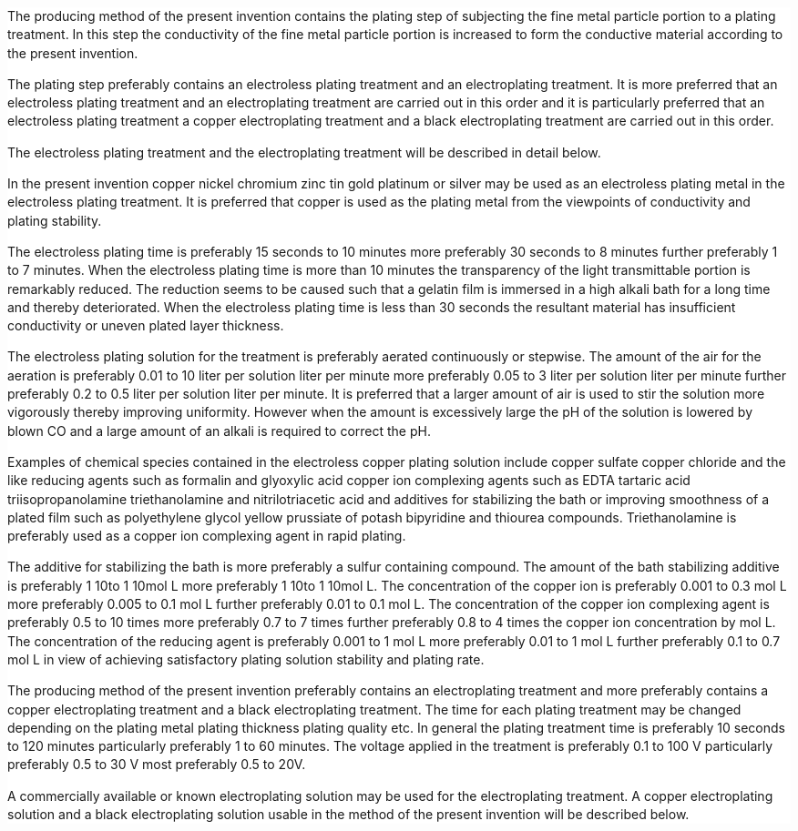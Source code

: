 The producing method of the present invention contains the plating step of subjecting the fine metal particle portion to a plating treatment. In this step the conductivity of the fine metal particle portion is increased to form the conductive material according to the present invention.

The plating step preferably contains an electroless plating treatment and an electroplating treatment. It is more preferred that an electroless plating treatment and an electroplating treatment are carried out in this order and it is particularly preferred that an electroless plating treatment a copper electroplating treatment and a black electroplating treatment are carried out in this order.

The electroless plating treatment and the electroplating treatment will be described in detail below.

In the present invention copper nickel chromium zinc tin gold platinum or silver may be used as an electroless plating metal in the electroless plating treatment. It is preferred that copper is used as the plating metal from the viewpoints of conductivity and plating stability.

The electroless plating time is preferably 15 seconds to 10 minutes more preferably 30 seconds to 8 minutes further preferably 1 to 7 minutes. When the electroless plating time is more than 10 minutes the transparency of the light transmittable portion is remarkably reduced. The reduction seems to be caused such that a gelatin film is immersed in a high alkali bath for a long time and thereby deteriorated. When the electroless plating time is less than 30 seconds the resultant material has insufficient conductivity or uneven plated layer thickness.

The electroless plating solution for the treatment is preferably aerated continuously or stepwise. The amount of the air for the aeration is preferably 0.01 to 10 liter per solution liter per minute more preferably 0.05 to 3 liter per solution liter per minute further preferably 0.2 to 0.5 liter per solution liter per minute. It is preferred that a larger amount of air is used to stir the solution more vigorously thereby improving uniformity. However when the amount is excessively large the pH of the solution is lowered by blown CO and a large amount of an alkali is required to correct the pH.

Examples of chemical species contained in the electroless copper plating solution include copper sulfate copper chloride and the like reducing agents such as formalin and glyoxylic acid copper ion complexing agents such as EDTA tartaric acid triisopropanolamine triethanolamine and nitrilotriacetic acid and additives for stabilizing the bath or improving smoothness of a plated film such as polyethylene glycol yellow prussiate of potash bipyridine and thiourea compounds. Triethanolamine is preferably used as a copper ion complexing agent in rapid plating.

The additive for stabilizing the bath is more preferably a sulfur containing compound. The amount of the bath stabilizing additive is preferably 1 10to 1 10mol L more preferably 1 10to 1 10mol L. The concentration of the copper ion is preferably 0.001 to 0.3 mol L more preferably 0.005 to 0.1 mol L further preferably 0.01 to 0.1 mol L. The concentration of the copper ion complexing agent is preferably 0.5 to 10 times more preferably 0.7 to 7 times further preferably 0.8 to 4 times the copper ion concentration by mol L. The concentration of the reducing agent is preferably 0.001 to 1 mol L more preferably 0.01 to 1 mol L further preferably 0.1 to 0.7 mol L in view of achieving satisfactory plating solution stability and plating rate.

The producing method of the present invention preferably contains an electroplating treatment and more preferably contains a copper electroplating treatment and a black electroplating treatment. The time for each plating treatment may be changed depending on the plating metal plating thickness plating quality etc. In general the plating treatment time is preferably 10 seconds to 120 minutes particularly preferably 1 to 60 minutes. The voltage applied in the treatment is preferably 0.1 to 100 V particularly preferably 0.5 to 30 V most preferably 0.5 to 20V.

A commercially available or known electroplating solution may be used for the electroplating treatment. A copper electroplating solution and a black electroplating solution usable in the method of the present invention will be described below.
